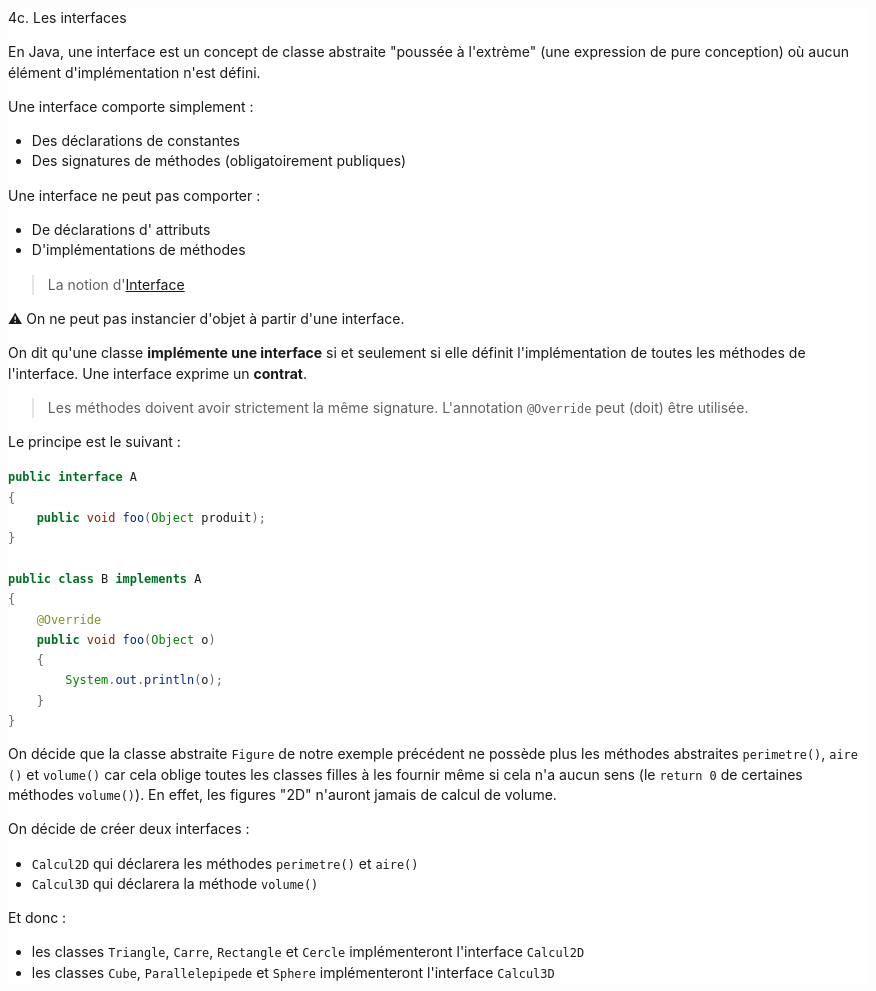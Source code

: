 4c. Les interfaces

En Java, une interface est un concept de classe abstraite "poussée à l'extrème" (une expression de pure conception) où aucun élément d'implémentation n'est défini.

Une interface comporte simplement :

- Des déclarations de constantes
- Des signatures de méthodes (obligatoirement publiques)

Une interface ne peut pas comporter :

- De déclarations d' attributs
- D'implémentations de méthodes

> La notion d'[Interface](https://docs.oracle.com/javase/tutorial/java/IandI/createinterface.html)

:warning: On ne peut pas instancier d'objet à partir d'une interface.

On dit qu'une classe **implémente une interface** si et seulement si elle définit l'implémentation de toutes les méthodes de
l'interface. Une interface exprime un **contrat**.

> Les méthodes doivent avoir strictement la même signature. L'annotation `@Override` peut (doit) être utilisée.

Le principe est le suivant :

```java
public interface A
{
    public void foo(Object produit);
}

public class B implements A
{
    @Override
    public void foo(Object o)
    {
        System.out.println(o);
    }
}
```

On décide que la classe abstraite `Figure` de notre exemple précédent ne possède plus les méthodes abstraites `perimetre()`, `aire()` et `volume()` car cela oblige toutes les classes filles à les fournir même si cela n'a aucun sens (le `return 0` de certaines méthodes `volume()`). En effet, les figures "2D" n'auront jamais de calcul de volume.

On décide de créer deux interfaces :

- `Calcul2D` qui déclarera les méthodes `perimetre()` et `aire()`
- `Calcul3D` qui déclarera la méthode `volume()`

Et donc :

- les classes `Triangle`, `Carre`, `Rectangle` et `Cercle` implémenteront l'interface `Calcul2D`
- les classes `Cube`, `Parallelepipede` et `Sphere` implémenteront l'interface `Calcul3D`
